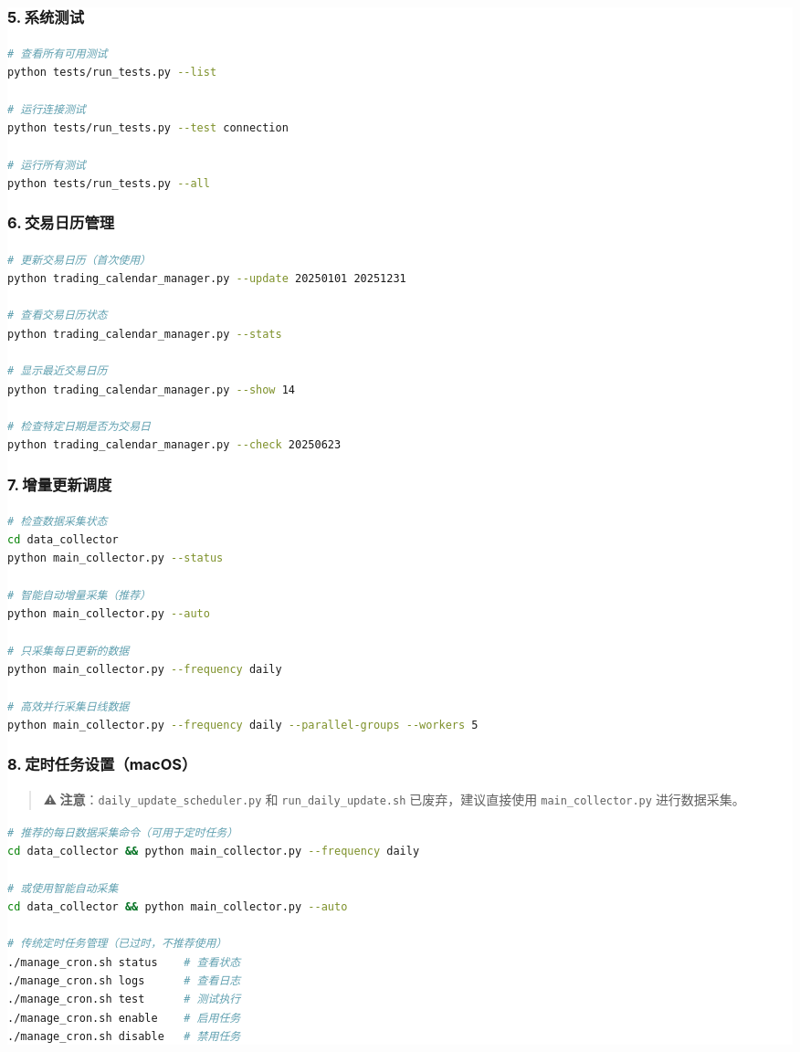 ### 5. 系统测试
```bash
# 查看所有可用测试
python tests/run_tests.py --list

# 运行连接测试
python tests/run_tests.py --test connection

# 运行所有测试
python tests/run_tests.py --all
```

### 6. 交易日历管理
```bash
# 更新交易日历（首次使用）
python trading_calendar_manager.py --update 20250101 20251231

# 查看交易日历状态
python trading_calendar_manager.py --stats

# 显示最近交易日历
python trading_calendar_manager.py --show 14

# 检查特定日期是否为交易日
python trading_calendar_manager.py --check 20250623
```

### 7. 增量更新调度
```bash
# 检查数据采集状态
cd data_collector
python main_collector.py --status

# 智能自动增量采集（推荐）
python main_collector.py --auto

# 只采集每日更新的数据
python main_collector.py --frequency daily

# 高效并行采集日线数据
python main_collector.py --frequency daily --parallel-groups --workers 5
```

### 8. 定时任务设置（macOS）
> **⚠️ 注意**：`daily_update_scheduler.py` 和 `run_daily_update.sh` 已废弃，建议直接使用 `main_collector.py` 进行数据采集。

```bash
# 推荐的每日数据采集命令（可用于定时任务）
cd data_collector && python main_collector.py --frequency daily

# 或使用智能自动采集
cd data_collector && python main_collector.py --auto

# 传统定时任务管理（已过时，不推荐使用）
./manage_cron.sh status    # 查看状态
./manage_cron.sh logs      # 查看日志
./manage_cron.sh test      # 测试执行
./manage_cron.sh enable    # 启用任务
./manage_cron.sh disable   # 禁用任务
```
